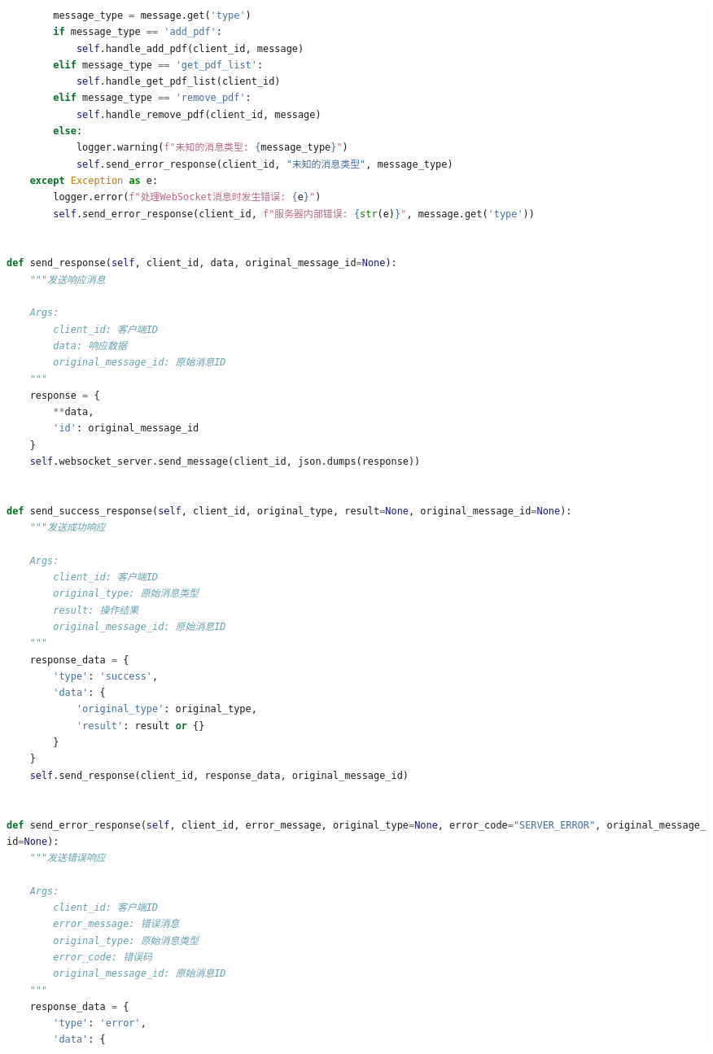 ```python
        message_type = message.get('type')
        if message_type == 'add_pdf':
            self.handle_add_pdf(client_id, message)
        elif message_type == 'get_pdf_list':
            self.handle_get_pdf_list(client_id)
        elif message_type == 'remove_pdf':
            self.handle_remove_pdf(client_id, message)
        else:
            logger.warning(f"未知的消息类型: {message_type}")
            self.send_error_response(client_id, "未知的消息类型", message_type)
    except Exception as e:
        logger.error(f"处理WebSocket消息时发生错误: {e}")
        self.send_error_response(client_id, f"服务器内部错误: {str(e)}", message.get('type'))


def send_response(self, client_id, data, original_message_id=None):
    """发送响应消息
    
    Args:
        client_id: 客户端ID
        data: 响应数据
        original_message_id: 原始消息ID
    """
    response = {
        **data,
        'id': original_message_id
    }
    self.websocket_server.send_message(client_id, json.dumps(response))


def send_success_response(self, client_id, original_type, result=None, original_message_id=None):
    """发送成功响应
    
    Args:
        client_id: 客户端ID
        original_type: 原始消息类型
        result: 操作结果
        original_message_id: 原始消息ID
    """
    response_data = {
        'type': 'success',
        'data': {
            'original_type': original_type,
            'result': result or {}
        }
    }
    self.send_response(client_id, response_data, original_message_id)


def send_error_response(self, client_id, error_message, original_type=None, error_code="SERVER_ERROR", original_message_id=None):
    """发送错误响应
    
    Args:
        client_id: 客户端ID
        error_message: 错误消息
        original_type: 原始消息类型
        error_code: 错误码
        original_message_id: 原始消息ID
    """
    response_data = {
        'type': 'error',
        'data': {
```